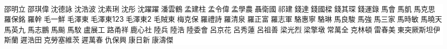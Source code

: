 邵明立
邵琪偉
沈德詠
沈浩波
沈素琍
沈彤
沈躍躍
潘雲鶴
孟建柱
孟令偉
孟學農
聶衛國
祁建
錢達
錢國樑
錢其琛
錢運錄
馬會
馬凱
馬克思
羅保銘
羅幹
毛一鮮
毛澤東
毛澤東123
毛澤東2
毛賊東
梅克保
羅禮詩
羅清泉
羅正富
羅志軍
駱惠寧
駱琳
馬良駿
馬強
馬三家
馬時敏
馬曉天
馬英九
馬志鵬
馬飈
馬馼
盧展工
路甬祥
鹿心社
陸兵
陸浩
陸委會
呂京花
呂秀蓮
呂祖善
梁光烈
梁擎墩
常萬全
克林頓
雷春美
東突厥斯坦伊斯蘭
遲浩田
克勞塞維茨
遲萬春
仇保興
康日新
康濤傑